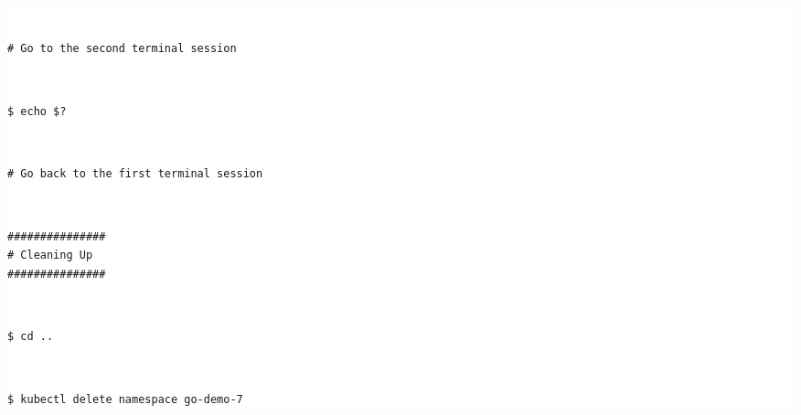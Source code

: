 <br/>

```
# Go to the second terminal session
```

<br/>

```
$ echo $?
```

<br/>

```
# Go back to the first terminal session
```

<br/>

```
###############
# Cleaning Up
###############
```

<br/>

```
$ cd ..
```

<br/>

```
$ kubectl delete namespace go-demo-7
```
